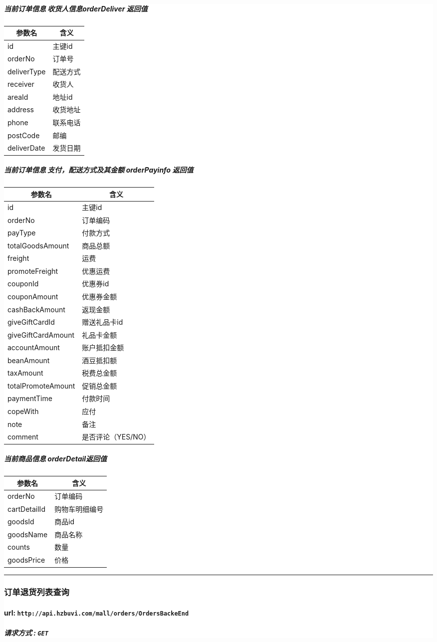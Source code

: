 ##### 当前订单信息 收货人信息orderDeliver 返回值
参数名  | 含义
-------------|-------------  
 id|主键id
orderNo|订单号
deliverType|配送方式
receiver|收货人 
areaId|地址id
address|收货地址
phone|联系电话
postCode|邮编
deliverDate|发货日期

                 
##### 当前订单信息 支付，配送方式及其金额 orderPayinfo 返回值
参数名  | 含义
-------------|-------------  
 id|主键id
orderNo|订单编码
payType|付款方式
totalGoodsAmount|商品总额
freight|运费
promoteFreight|优惠运费
couponId|优惠券id
couponAmount|优惠券金额
cashBackAmount|返现金额
giveGiftCardId|赠送礼品卡id
giveGiftCardAmount|礼品卡金额
accountAmount|账户抵扣金额
beanAmount|酒豆抵扣额
taxAmount|税费总金额
totalPromoteAmount|促销总金额
paymentTime|付款时间
copeWith|应付
note|备注
comment|是否评论（YES/NO）

##### 当前商品信息 orderDetail返回值
参数名  | 含义
-------------|-------------    
orderNo|订单编码
cartDetailId|购物车明细编号
goodsId|商品id
goodsName|商品名称
counts|数量
goodsPrice|价格

------------------------------------------
### 订单退货列表查询
#### url: `http://api.hzbuvi.com/mall/orders/OrdersBackeEnd`
##### 请求方式 : `GET`
